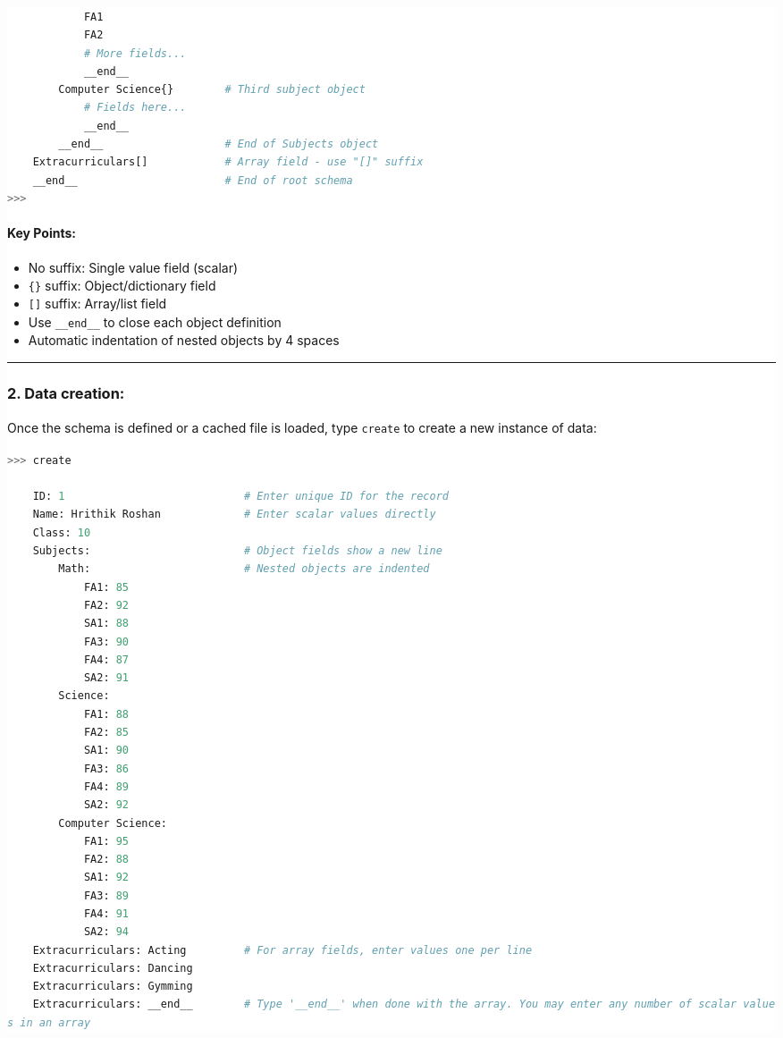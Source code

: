 ```python
            FA1
            FA2
            # More fields...
            __end__
        Computer Science{}        # Third subject object
            # Fields here...
            __end__
        __end__                   # End of Subjects object
    Extracurriculars[]            # Array field - use "[]" suffix
    __end__                       # End of root schema
>>> 
```

#### Key Points:
- No suffix: Single value field (scalar)
- `{}` suffix: Object/dictionary field
- `[]` suffix: Array/list field  
- Use `__end__` to close each object definition
- Automatic indentation of nested objects by 4 spaces

---

### 2. **Data creation:**

Once the schema is defined or a cached file is loaded, type `create` to create a new instance of data:

```python
>>> create

    ID: 1                            # Enter unique ID for the record
    Name: Hrithik Roshan             # Enter scalar values directly
    Class: 10
    Subjects:                        # Object fields show a new line
        Math:                        # Nested objects are indented
            FA1: 85
            FA2: 92
            SA1: 88
            FA3: 90
            FA4: 87
            SA2: 91
        Science:
            FA1: 88
            FA2: 85
            SA1: 90
            FA3: 86
            FA4: 89
            SA2: 92
        Computer Science:
            FA1: 95
            FA2: 88
            SA1: 92
            FA3: 89
            FA4: 91
            SA2: 94
    Extracurriculars: Acting         # For array fields, enter values one per line
    Extracurriculars: Dancing
    Extracurriculars: Gymming
    Extracurriculars: __end__        # Type '__end__' when done with the array. You may enter any number of scalar values in an array
```
